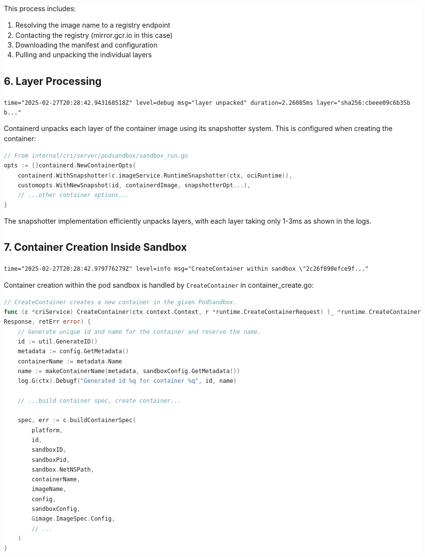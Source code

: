 This process includes:
1. Resolving the image name to a registry endpoint
2. Contacting the registry (mirror.gcr.io in this case)
3. Downloading the manifest and configuration
4. Pulling and unpacking the individual layers

## 6. Layer Processing

```
time="2025-02-27T20:28:42.943168518Z" level=debug msg="layer unpacked" duration=2.26085ms layer="sha256:cbeee09c6b35bb..."
```

Containerd unpacks each layer of the container image using its snapshotter system. This is configured when creating the container:

```go
// From internal/cri/server/podsandbox/sandbox_run.go
opts := []containerd.NewContainerOpts{
    containerd.WithSnapshotter(c.imageService.RuntimeSnapshotter(ctx, ociRuntime)),
    customopts.WithNewSnapshot(id, containerdImage, snapshotterOpt...),
    // ...other container options...
}
```

The snapshotter implementation efficiently unpacks layers, with each layer taking only 1-3ms as shown in the logs.

## 7. Container Creation Inside Sandbox

```
time="2025-02-27T20:28:42.979776279Z" level=info msg="CreateContainer within sandbox \"2c26f890efce9f..." 
```

Container creation within the pod sandbox is handled by `CreateContainer` in container_create.go:

```go
// CreateContainer creates a new container in the given PodSandbox.
func (c *criService) CreateContainer(ctx context.Context, r *runtime.CreateContainerRequest) (_ *runtime.CreateContainerResponse, retErr error) {
    // Generate unique id and name for the container and reserve the name.
    id := util.GenerateID()
    metadata := config.GetMetadata()
    containerName := metadata.Name
    name := makeContainerName(metadata, sandboxConfig.GetMetadata())
    log.G(ctx).Debugf("Generated id %q for container %q", id, name)
    
    // ...build container spec, create container...
    
    spec, err := c.buildContainerSpec(
        platform,
        id,
        sandboxID,
        sandboxPid,
        sandbox.NetNSPath,
        containerName,
        imageName,
        config,
        sandboxConfig,
        &image.ImageSpec.Config,
        // ...
    )
}
```
